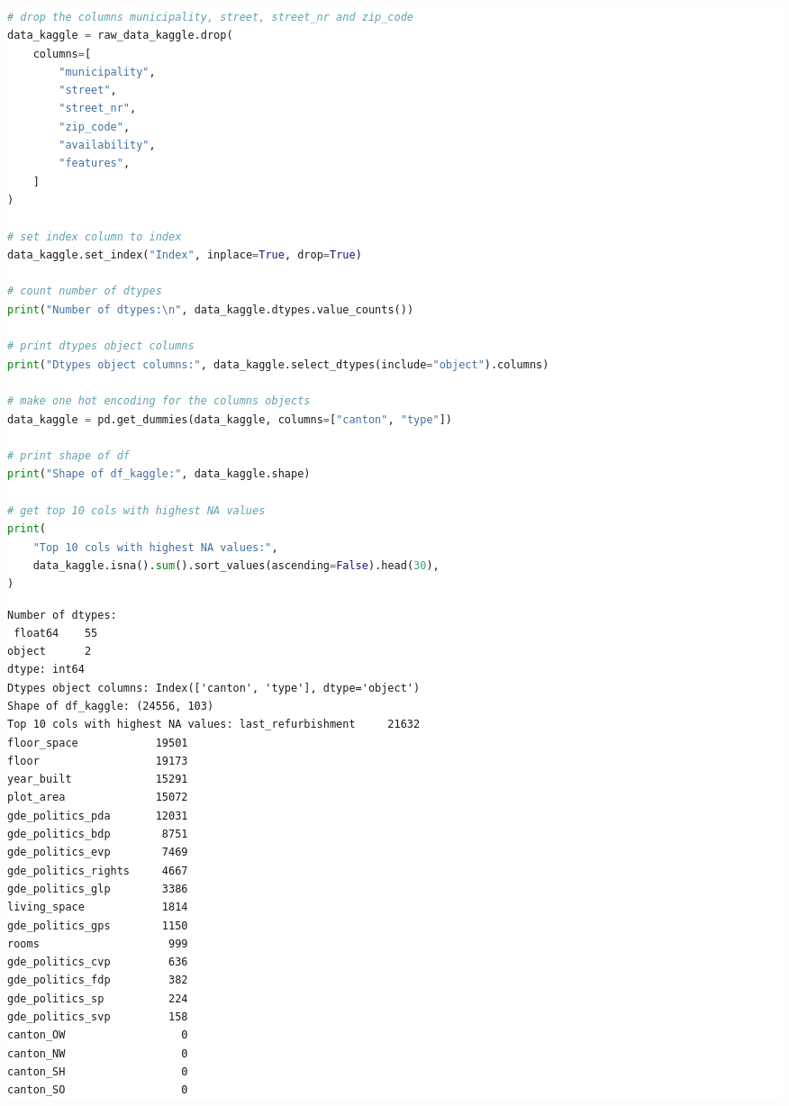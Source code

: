 

```python
# drop the columns municipality, street, street_nr and zip_code
data_kaggle = raw_data_kaggle.drop(
    columns=[
        "municipality",
        "street",
        "street_nr",
        "zip_code",
        "availability",
        "features",
    ]
)

# set index column to index
data_kaggle.set_index("Index", inplace=True, drop=True)

# count number of dtypes
print("Number of dtypes:\n", data_kaggle.dtypes.value_counts())

# print dtypes object columns
print("Dtypes object columns:", data_kaggle.select_dtypes(include="object").columns)

# make one hot encoding for the columns objects
data_kaggle = pd.get_dummies(data_kaggle, columns=["canton", "type"])

# print shape of df
print("Shape of df_kaggle:", data_kaggle.shape)

# get top 10 cols with highest NA values
print(
    "Top 10 cols with highest NA values:",
    data_kaggle.isna().sum().sort_values(ascending=False).head(30),
)

```

    Number of dtypes:
     float64    55
    object      2
    dtype: int64
    Dtypes object columns: Index(['canton', 'type'], dtype='object')
    Shape of df_kaggle: (24556, 103)
    Top 10 cols with highest NA values: last_refurbishment     21632
    floor_space            19501
    floor                  19173
    year_built             15291
    plot_area              15072
    gde_politics_pda       12031
    gde_politics_bdp        8751
    gde_politics_evp        7469
    gde_politics_rights     4667
    gde_politics_glp        3386
    living_space            1814
    gde_politics_gps        1150
    rooms                    999
    gde_politics_cvp         636
    gde_politics_fdp         382
    gde_politics_sp          224
    gde_politics_svp         158
    canton_OW                  0
    canton_NW                  0
    canton_SH                  0
    canton_SO                  0